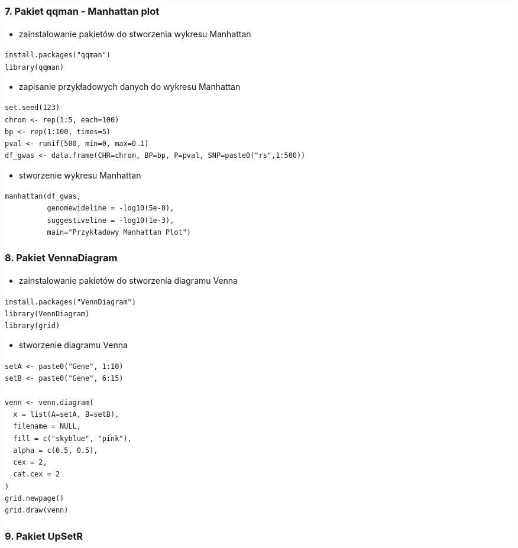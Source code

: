 ### **7. Pakiet qqman - Manhattan plot**

-   zainstalowanie pakietów do stworzenia wykresu Manhattan

```{r}
install.packages("qqman")
library(qqman)
```

-   zapisanie przykładowych danych do wykresu Manhattan

```{r}
set.seed(123)
chrom <- rep(1:5, each=100)
bp <- rep(1:100, times=5)
pval <- runif(500, min=0, max=0.1)
df_gwas <- data.frame(CHR=chrom, BP=bp, P=pval, SNP=paste0("rs",1:500))
```

-   stworzenie wykresu Manhattan

```{r}
manhattan(df_gwas,
          genomewideline = -log10(5e-8),
          suggestiveline = -log10(1e-3),
          main="Przykładowy Manhattan Plot")
```

### **8. Pakiet VennaDiagram**

-   zainstalowanie pakietów do stworzenia diagramu Venna

```{r}
install.packages("VennDiagram")
library(VennDiagram)
library(grid)
```

-   stworzenie diagramu Venna

```{r}
setA <- paste0("Gene", 1:10)
setB <- paste0("Gene", 6:15)

venn <- venn.diagram(
  x = list(A=setA, B=setB),
  filename = NULL,
  fill = c("skyblue", "pink"),
  alpha = c(0.5, 0.5),
  cex = 2,
  cat.cex = 2
)
grid.newpage()
grid.draw(venn)
```

### **9. Pakiet UpSetR**
